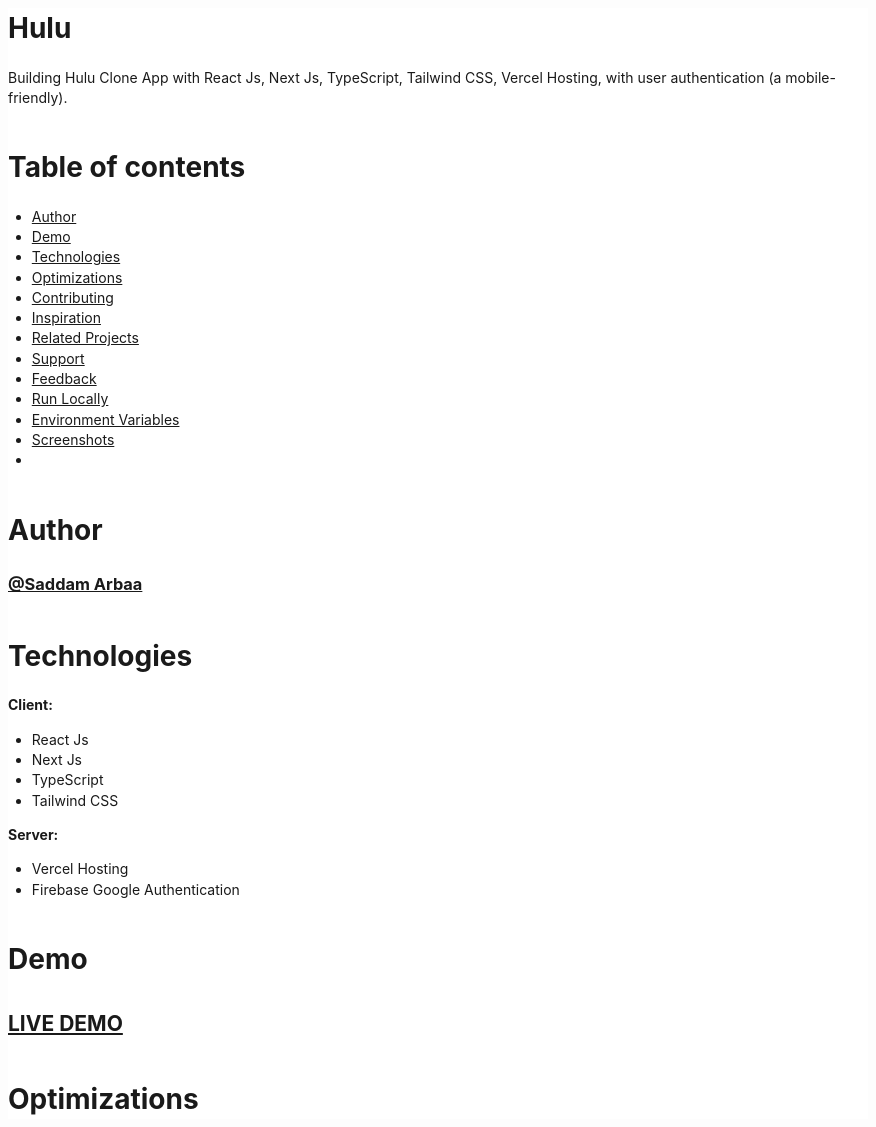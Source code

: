 # Hulu

Building Hulu Clone App with React Js, Next Js, TypeScript, Tailwind CSS, Vercel Hosting,
with user authentication (a mobile-friendly).


# Table of contents

-  [Author](#Author)
-  [Demo](#Demo)
-  [Technologies](#Technologies)
-  [Optimizations](#Optimizations)
-  [Contributing](#Contributing)
-  [Inspiration](#inspiration)
-  [Related Projects](#Related_Projects)
-  [Support](#Support)
-  [Feedback](#Feedback)
-  [Run Locally](#Run_Locally)
-  [Environment Variables](#Environment)
-  [Screenshots](#Screenshots)
-  

# Author

### <a href="https://github.com/saddamarbaa">@Saddam Arbaa</a>

# Technologies

**Client:**

-  React Js
-  Next Js
-  TypeScript
-  Tailwind CSS

**Server:**

-  Vercel Hosting
-  Firebase Google Authentication

# Demo

## <a href="https://hulu-clone-app-nex-js.vercel.app/">LIVE DEMO</a>

# Optimizations
